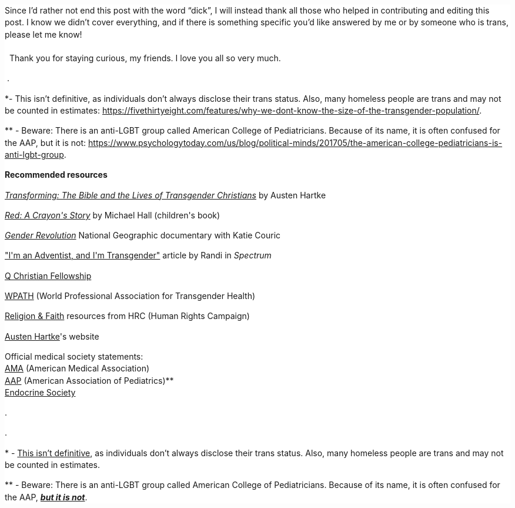 Since I’d rather not end this post with the word “dick”, I will instead thank all those who helped in contributing and editing this post. I know we didn’t cover everything, and if there is something specific you’d like answered by me or by someone who is trans, please let me know!\
\
  Thank you for staying curious, my friends. I love you all so very much.

 .

\*- This isn’t definitive, as individuals don’t always disclose their trans status. Also, many homeless people are trans and may not be counted in estimates: https://fivethirtyeight.com/features/why-we-dont-know-the-size-of-the-transgender-population/. 

\*\* - Beware: There is an anti-LGBT group called American College of Pediatricians. Because of its name, it is often confused for the AAP, but it is not: https://www.psychologytoday.com/us/blog/political-minds/201705/the-american-college-pediatricians-is-anti-lgbt-group.

**Recommended resources**

[_Transforming: The Bible and the Lives of Transgender Christians_](https://www.amazon.com/Transforming-Bible-Lives-Transgender-Christians/dp/0664263100/ref=sr_1_4?s=books&ie=UTF8&qid=1540783579&sr=1-4&keywords=transforming) by Austen Hartke

[_Red: A Crayon's Story_](https://www.amazon.com/Red-Crayons-Story-Michael-Hall/dp/0062252070/ref=sr_1_1?s=books&ie=UTF8&qid=1540781612&sr=1-1&keywords=red+crayon) by Michael Hall (children's book)

[_Gender Revolution_](https://www.facebook.com/katiecouric/videos/gender-revolution-a-journey-with-katie-couric/10154790608436005/) National Geographic documentary with Katie Couric

["I'm an Adventist, and I'm Transgender"](https://spectrummagazine.org/article/2015/06/15/adventist-story-switching-sexes) article by Randi in _Spectrum_ 

[Q Christian Fellowship](https://www.qchristian.org)

[WPATH](https://wpath.org) (World Professional Association for Transgender Health)

[Religion & Faith](https://www.hrc.org/explore/topic/religion-faith) resources from HRC (Human Rights Campaign)

[Austen Hartke](austenhartke.com)'s website

Official medical society statements: \
[AMA](https://wire.ama-assn.org/ama-news/ama-takes-several-actions-supporting-transgender-patients) (American Medical Association)\
[AAP](https://www.aap.org/en-us/about-the-aap/aap-press-room/Pages/AAP-Statement-in-Support-of-Transgender-Children-Adolescent-and-Young-Adults.aspx) (American Association of Pediatrics)\*\*\
[Endocrine Society](https://www.endocrine.org/news-room/current-press-releases/experts-issue-recommendations-for-gender-affirmation-treatment-for-transgender-individuals)

.

.

\* - [This isn’t definitive](https://fivethirtyeight.com/features/why-we-dont-know-the-size-of-the-transgender-population/), as individuals don’t always disclose their trans status. Also, many homeless people are trans and may not be counted in estimates. 

\*\* - Beware: There is an anti-LGBT group called American College of Pediatricians. Because of its name, it is often confused for the AAP, [_**but it is not**_](https://www.psychologytoday.com/us/blog/political-minds/201705/the-american-college-pediatricians-is-anti-lgbt-group).
